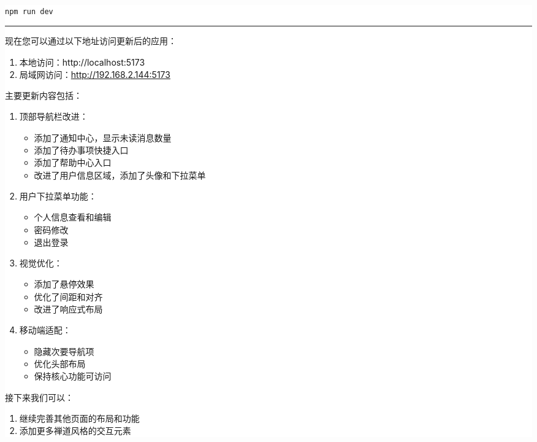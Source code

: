 
```bash
npm run dev
```

---

现在您可以通过以下地址访问更新后的应用：

1. 本地访问：http://localhost:5173
2. 局域网访问：http://192.168.2.144:5173

主要更新内容包括：

1. 顶部导航栏改进：
   - 添加了通知中心，显示未读消息数量
   - 添加了待办事项快捷入口
   - 添加了帮助中心入口
   - 改进了用户信息区域，添加了头像和下拉菜单

2. 用户下拉菜单功能：
   - 个人信息查看和编辑
   - 密码修改
   - 退出登录

3. 视觉优化：
   - 添加了悬停效果
   - 优化了间距和对齐
   - 改进了响应式布局

4. 移动端适配：
   - 隐藏次要导航项
   - 优化头部布局
   - 保持核心功能可访问

接下来我们可以：
1. 继续完善其他页面的布局和功能
2. 添加更多禅道风格的交互元素
